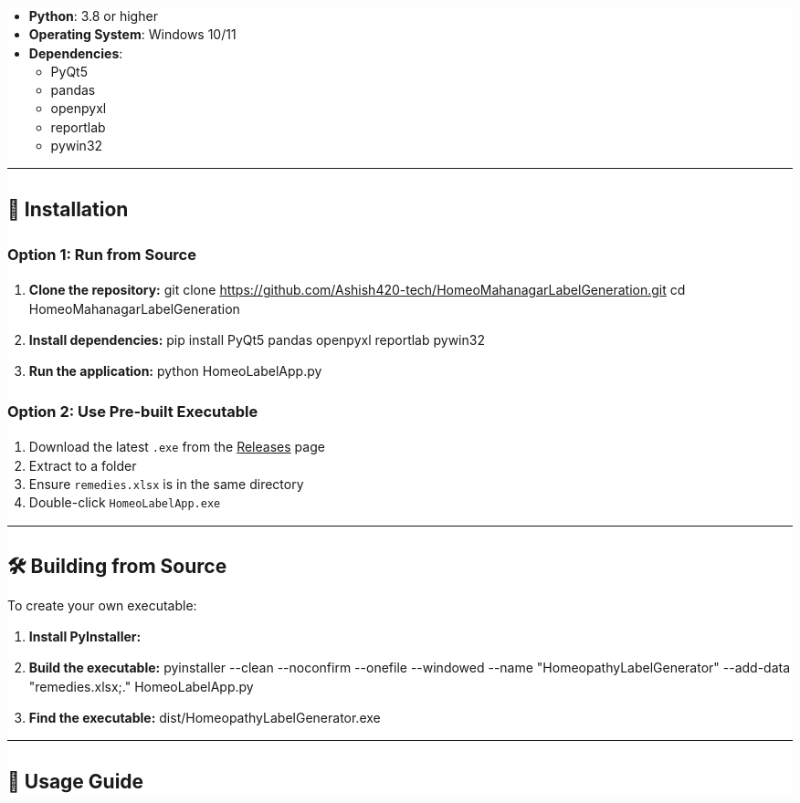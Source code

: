 - **Python**: 3.8 or higher
- **Operating System**: Windows 10/11
- **Dependencies**:
  - PyQt5
  - pandas
  - openpyxl
  - reportlab
  - pywin32

---

## 🚀 Installation

### Option 1: Run from Source

1. **Clone the repository:**
git clone https://github.com/Ashish420-tech/HomeoMahanagarLabelGeneration.git
cd HomeoMahanagarLabelGeneration

2. **Install dependencies:**
pip install PyQt5 pandas openpyxl reportlab pywin32


3. **Run the application:**
python HomeoLabelApp.py


### Option 2: Use Pre-built Executable

1. Download the latest `.exe` from the [Releases](https://github.com/Ashish420-tech/HomeoMahanagarLabelGeneration/releases) page
2. Extract to a folder
3. Ensure `remedies.xlsx` is in the same directory
4. Double-click `HomeoLabelApp.exe`

---

## 🛠️ Building from Source

To create your own executable:

1. **Install PyInstaller:**

2. **Build the executable:**
pyinstaller --clean --noconfirm --onefile --windowed --name "HomeopathyLabelGenerator" --add-data "remedies.xlsx;." HomeoLabelApp.py

3. **Find the executable:**
dist/HomeopathyLabelGenerator.exe


---

## 📖 Usage Guide
